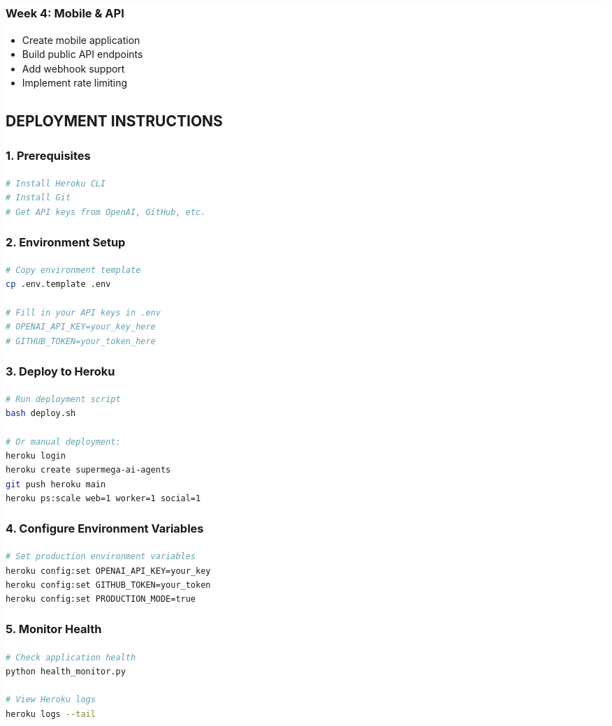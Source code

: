 ### Week 4: Mobile & API
- Create mobile application
- Build public API endpoints
- Add webhook support
- Implement rate limiting

## DEPLOYMENT INSTRUCTIONS

### 1. Prerequisites
```bash
# Install Heroku CLI
# Install Git
# Get API keys from OpenAI, GitHub, etc.
```

### 2. Environment Setup
```bash
# Copy environment template
cp .env.template .env

# Fill in your API keys in .env
# OPENAI_API_KEY=your_key_here
# GITHUB_TOKEN=your_token_here
```

### 3. Deploy to Heroku
```bash
# Run deployment script
bash deploy.sh

# Or manual deployment:
heroku login
heroku create supermega-ai-agents
git push heroku main
heroku ps:scale web=1 worker=1 social=1
```

### 4. Configure Environment Variables
```bash
# Set production environment variables
heroku config:set OPENAI_API_KEY=your_key
heroku config:set GITHUB_TOKEN=your_token
heroku config:set PRODUCTION_MODE=true
```

### 5. Monitor Health
```bash
# Check application health
python health_monitor.py

# View Heroku logs
heroku logs --tail
```
